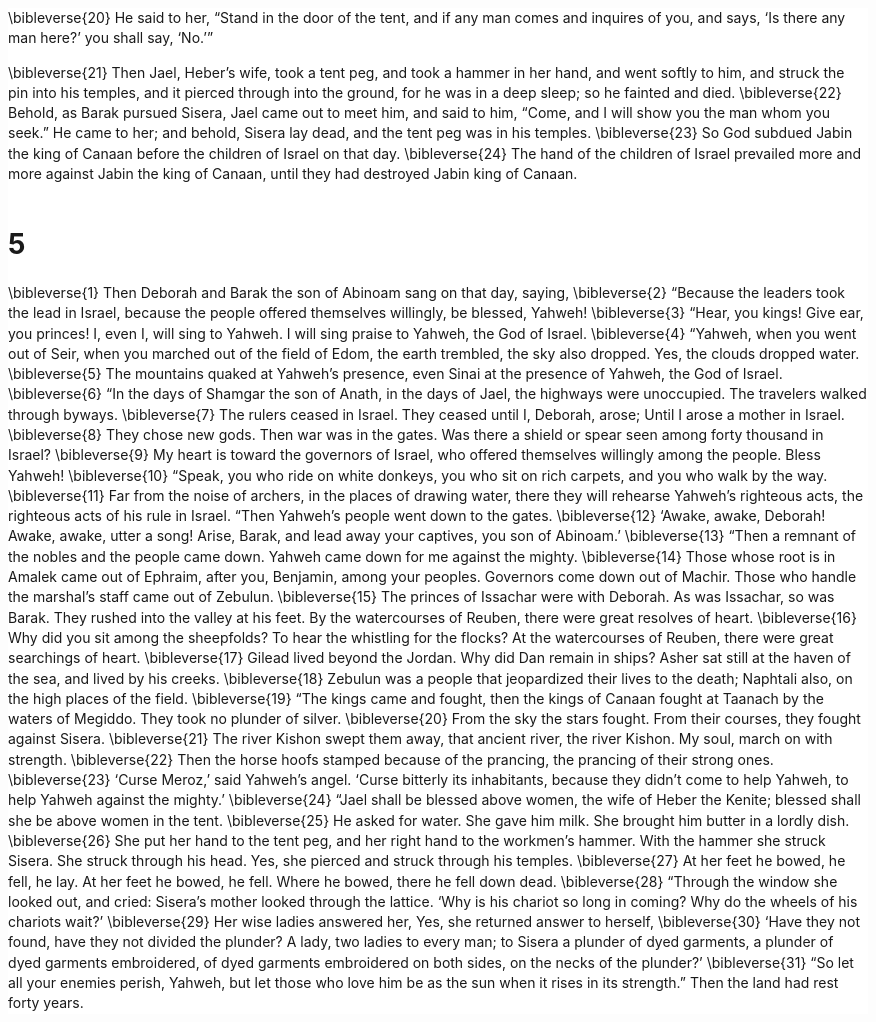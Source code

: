 \bibleverse{20} He said to her, “Stand in the door of the tent, and if any man comes and inquires of you, and says, ‘Is there any man here?’ you shall say, ‘No.’” 

\bibleverse{21} Then Jael, Heber’s wife, took a tent peg, and took a hammer in her hand, and went softly to him, and struck the pin into his temples, and it pierced through into the ground, for he was in a deep sleep; so he fainted and died. \bibleverse{22} Behold, as Barak pursued Sisera, Jael came out to meet him, and said to him, “Come, and I will show you the man whom you seek.” He came to her; and behold, Sisera lay dead, and the tent peg was in his temples. \bibleverse{23} So God subdued Jabin the king of Canaan before the children of Israel on that day. \bibleverse{24} The hand of the children of Israel prevailed more and more against Jabin the king of Canaan, until they had destroyed Jabin king of Canaan. 

# 5 
\bibleverse{1} Then Deborah and Barak the son of Abinoam sang on that day, saying, \bibleverse{2} “Because the leaders took the lead in Israel, because the people offered themselves willingly, be blessed, Yahweh! \bibleverse{3} “Hear, you kings! Give ear, you princes! I, even I, will sing to Yahweh. I will sing praise to Yahweh, the God of Israel. \bibleverse{4} “Yahweh, when you went out of Seir, when you marched out of the field of Edom, the earth trembled, the sky also dropped. Yes, the clouds dropped water. \bibleverse{5} The mountains quaked at Yahweh’s presence, even Sinai at the presence of Yahweh, the God of Israel. \bibleverse{6} “In the days of Shamgar the son of Anath, in the days of Jael, the highways were unoccupied. The travelers walked through byways. \bibleverse{7} The rulers ceased in Israel. They ceased until I, Deborah, arose; Until I arose a mother in Israel. \bibleverse{8} They chose new gods. Then war was in the gates. Was there a shield or spear seen among forty thousand in Israel? \bibleverse{9} My heart is toward the governors of Israel, who offered themselves willingly among the people. Bless Yahweh! \bibleverse{10} “Speak, you who ride on white donkeys, you who sit on rich carpets, and you who walk by the way. \bibleverse{11} Far from the noise of archers, in the places of drawing water, there they will rehearse Yahweh’s righteous acts, the righteous acts of his rule in Israel. “Then Yahweh’s people went down to the gates. \bibleverse{12} ‘Awake, awake, Deborah! Awake, awake, utter a song! Arise, Barak, and lead away your captives, you son of Abinoam.’ \bibleverse{13} “Then a remnant of the nobles and the people came down. Yahweh came down for me against the mighty. \bibleverse{14} Those whose root is in Amalek came out of Ephraim, after you, Benjamin, among your peoples. Governors come down out of Machir. Those who handle the marshal’s staff came out of Zebulun. \bibleverse{15} The princes of Issachar were with Deborah. As was Issachar, so was Barak. They rushed into the valley at his feet. By the watercourses of Reuben, there were great resolves of heart. \bibleverse{16} Why did you sit among the sheepfolds? To hear the whistling for the flocks? At the watercourses of Reuben, there were great searchings of heart. \bibleverse{17} Gilead lived beyond the Jordan. Why did Dan remain in ships? Asher sat still at the haven of the sea, and lived by his creeks. \bibleverse{18} Zebulun was a people that jeopardized their lives to the death; Naphtali also, on the high places of the field. \bibleverse{19} “The kings came and fought, then the kings of Canaan fought at Taanach by the waters of Megiddo. They took no plunder of silver. \bibleverse{20} From the sky the stars fought. From their courses, they fought against Sisera. \bibleverse{21} The river Kishon swept them away, that ancient river, the river Kishon. My soul, march on with strength. \bibleverse{22} Then the horse hoofs stamped because of the prancing, the prancing of their strong ones. \bibleverse{23} ‘Curse Meroz,’ said Yahweh’s angel. ‘Curse bitterly its inhabitants, because they didn’t come to help Yahweh, to help Yahweh against the mighty.’ \bibleverse{24} “Jael shall be blessed above women, the wife of Heber the Kenite; blessed shall she be above women in the tent. \bibleverse{25} He asked for water. She gave him milk. She brought him butter in a lordly dish. \bibleverse{26} She put her hand to the tent peg, and her right hand to the workmen’s hammer. With the hammer she struck Sisera. She struck through his head. Yes, she pierced and struck through his temples. \bibleverse{27} At her feet he bowed, he fell, he lay. At her feet he bowed, he fell. Where he bowed, there he fell down dead. \bibleverse{28} “Through the window she looked out, and cried: Sisera’s mother looked through the lattice. ‘Why is his chariot so long in coming? Why do the wheels of his chariots wait?’ \bibleverse{29} Her wise ladies answered her, Yes, she returned answer to herself, \bibleverse{30} ‘Have they not found, have they not divided the plunder? A lady, two ladies to every man; to Sisera a plunder of dyed garments, a plunder of dyed garments embroidered, of dyed garments embroidered on both sides, on the necks of the plunder?’ \bibleverse{31} “So let all your enemies perish, Yahweh, but let those who love him be as the sun when it rises in its strength.” Then the land had rest forty years. 
